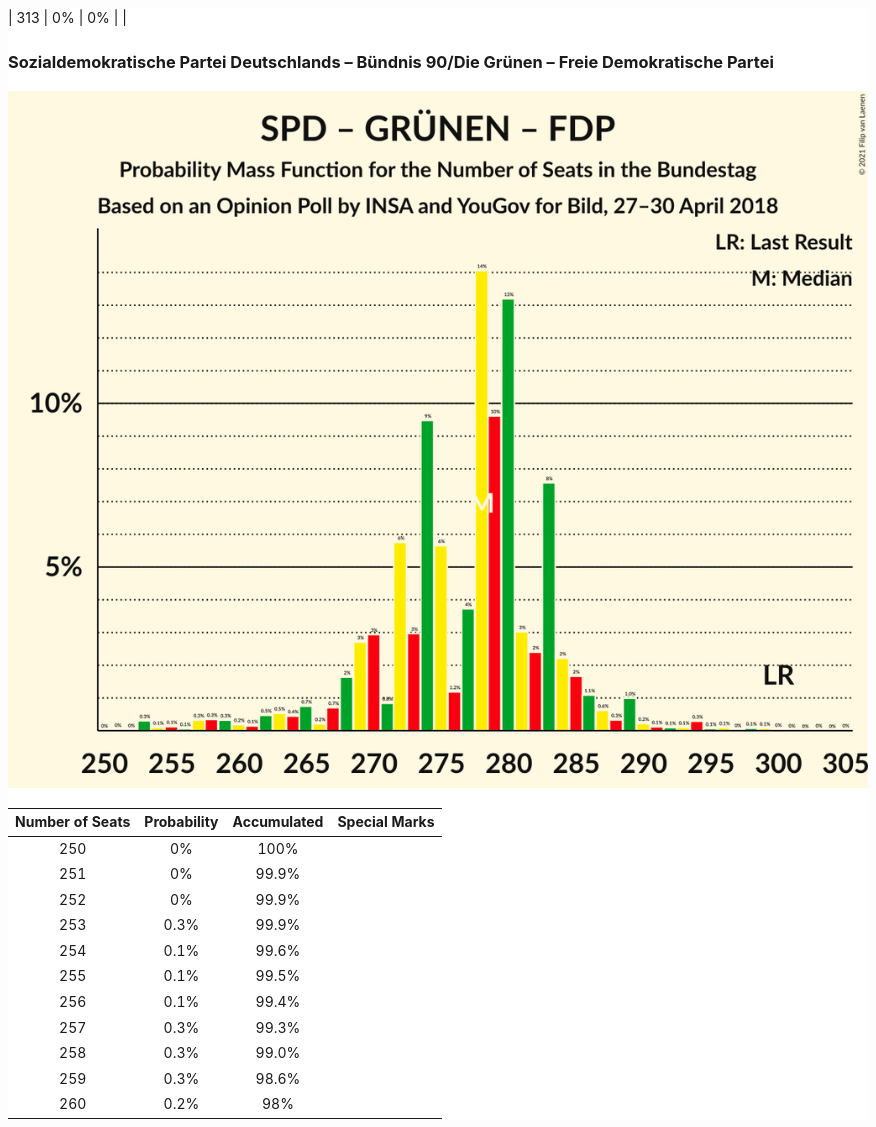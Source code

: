 | 313 | 0% | 0% |  |

### Sozialdemokratische Partei Deutschlands – Bündnis 90/Die Grünen – Freie Demokratische Partei

![Graph with seats probability mass function not yet produced](2018-04-30-INSAandYouGov-coalitions-seats-pmf-spd–grünen–fdp.png "Seats Probability Mass Function")

| Number of Seats | Probability | Accumulated | Special Marks |
|:---------------:|:-----------:|:-----------:|:-------------:|
| 250 | 0% | 100% |  |
| 251 | 0% | 99.9% |  |
| 252 | 0% | 99.9% |  |
| 253 | 0.3% | 99.9% |  |
| 254 | 0.1% | 99.6% |  |
| 255 | 0.1% | 99.5% |  |
| 256 | 0.1% | 99.4% |  |
| 257 | 0.3% | 99.3% |  |
| 258 | 0.3% | 99.0% |  |
| 259 | 0.3% | 98.6% |  |
| 260 | 0.2% | 98% |  |